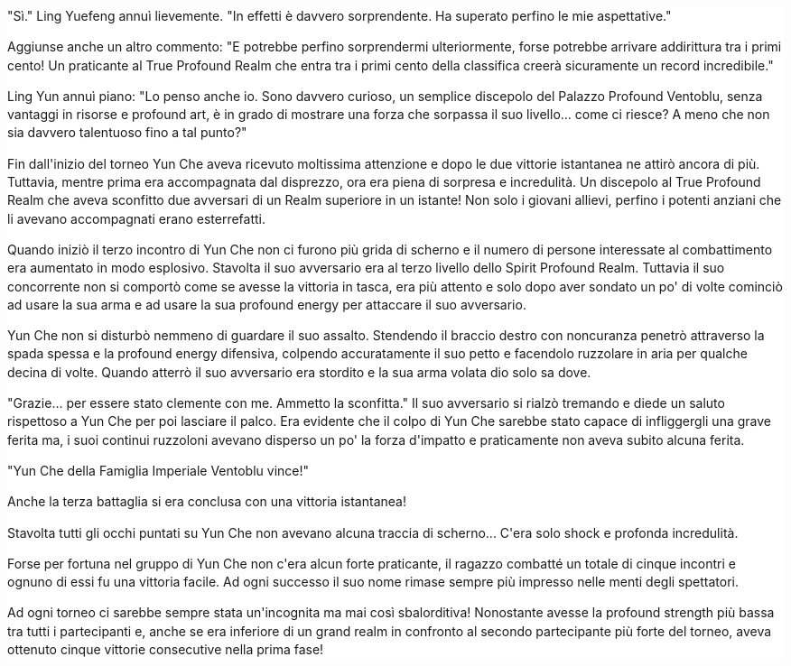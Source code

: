 
"Sì." Ling Yuefeng annuì lievemente. "In effetti è davvero sorprendente. Ha superato perfino le mie aspettative."


Aggiunse anche un altro commento: "E potrebbe perfino sorprendermi ulteriormente, forse potrebbe arrivare addirittura tra i primi cento! Un praticante al True Profound Realm che entra tra i primi cento della classifica creerà sicuramente un record incredibile."


Ling Yun annuì piano: "Lo penso anche io. Sono davvero curioso, un semplice discepolo del Palazzo Profound Ventoblu, senza vantaggi in risorse e profound art, è in grado di mostrare una forza che sorpassa il suo livello... come ci riesce? A meno che non sia davvero talentuoso fino a tal punto?"


Fin dall'inizio del torneo Yun Che aveva ricevuto moltissima attenzione e dopo le due vittorie istantanea ne attirò ancora di più. Tuttavia, mentre prima era accompagnata dal disprezzo, ora era piena di sorpresa e incredulità. Un discepolo al True Profound Realm che aveva sconfitto due avversari di un Realm superiore in un istante! Non solo i giovani allievi, perfino i potenti anziani che li avevano accompagnati erano esterrefatti.


Quando iniziò il terzo incontro di Yun Che non ci furono più grida di scherno e il numero di persone interessate al combattimento era aumentato in modo esplosivo. Stavolta il suo avversario era al terzo livello dello Spirit Profound Realm.
Tuttavia il suo concorrente non si comportò come se avesse la vittoria in tasca, era più attento e solo dopo aver sondato un po' di volte cominciò ad usare la sua arma e ad usare la sua profound energy per attaccare il suo avversario.


Yun Che non si disturbò nemmeno di guardare il suo assalto. Stendendo il braccio destro con noncuranza penetrò attraverso la spada spessa e la profound energy difensiva, colpendo accuratamente il suo petto e facendolo ruzzolare in aria per qualche decina di volte. Quando atterrò il suo avversario era stordito e la sua arma volata dio solo sa dove.


"Grazie... per essere stato clemente con me. Ammetto la sconfitta." Il suo avversario si rialzò tremando e diede un saluto rispettoso a Yun Che per poi lasciare il palco. Era evidente che il colpo di Yun Che sarebbe stato capace di infliggergli una grave ferita ma, i suoi continui ruzzoloni avevano disperso un po' la forza d'impatto e praticamente non aveva subito alcuna ferita.


"Yun Che della Famiglia Imperiale Ventoblu vince!"


Anche la terza battaglia si era conclusa con una vittoria istantanea!


Stavolta tutti gli occhi puntati su Yun Che non avevano alcuna traccia di scherno... C'era solo shock e profonda incredulità.


Forse per fortuna nel gruppo di Yun Che non c'era alcun forte praticante, il ragazzo combatté un totale di cinque incontri e ognuno di essi fu una vittoria facile. Ad ogni successo il suo nome rimase sempre più impresso nelle menti degli spettatori.


Ad ogni torneo ci sarebbe sempre stata un'incognita ma mai così sbalorditiva! Nonostante avesse la profound strength più bassa tra tutti i partecipanti e, anche se era inferiore di un grand realm in confronto al secondo partecipante più forte del torneo, aveva ottenuto cinque vittorie consecutive nella prima fase!
